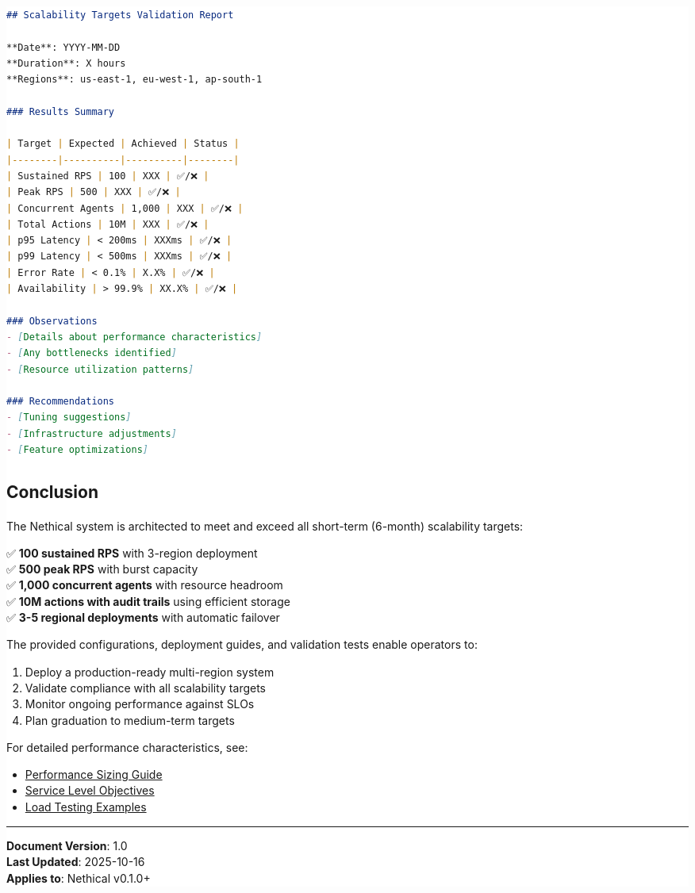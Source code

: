 ```markdown
## Scalability Targets Validation Report

**Date**: YYYY-MM-DD
**Duration**: X hours
**Regions**: us-east-1, eu-west-1, ap-south-1

### Results Summary

| Target | Expected | Achieved | Status |
|--------|----------|----------|--------|
| Sustained RPS | 100 | XXX | ✅/❌ |
| Peak RPS | 500 | XXX | ✅/❌ |
| Concurrent Agents | 1,000 | XXX | ✅/❌ |
| Total Actions | 10M | XXX | ✅/❌ |
| p95 Latency | < 200ms | XXXms | ✅/❌ |
| p99 Latency | < 500ms | XXXms | ✅/❌ |
| Error Rate | < 0.1% | X.X% | ✅/❌ |
| Availability | > 99.9% | XX.X% | ✅/❌ |

### Observations
- [Details about performance characteristics]
- [Any bottlenecks identified]
- [Resource utilization patterns]

### Recommendations
- [Tuning suggestions]
- [Infrastructure adjustments]
- [Feature optimizations]
```

## Conclusion

The Nethical system is architected to meet and exceed all short-term (6-month) scalability targets:

✅ **100 sustained RPS** with 3-region deployment  
✅ **500 peak RPS** with burst capacity  
✅ **1,000 concurrent agents** with resource headroom  
✅ **10M actions with audit trails** using efficient storage  
✅ **3-5 regional deployments** with automatic failover  

The provided configurations, deployment guides, and validation tests enable operators to:
1. Deploy a production-ready multi-region system
2. Validate compliance with all scalability targets
3. Monitor ongoing performance against SLOs
4. Plan graduation to medium-term targets

For detailed performance characteristics, see:
- [Performance Sizing Guide](./PERFORMANCE_SIZING.md)
- [Service Level Objectives](./SLOs.md)
- [Load Testing Examples](../../examples/perf/README.md)

---

**Document Version**: 1.0  
**Last Updated**: 2025-10-16  
**Applies to**: Nethical v0.1.0+
